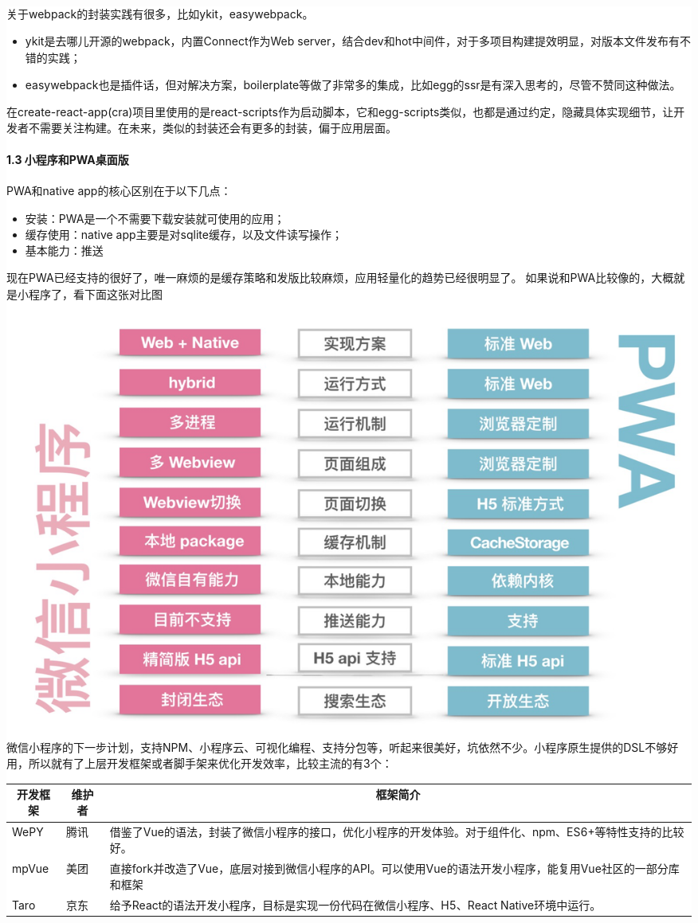 关于webpack的封装实践有很多，比如ykit，easywebpack。

* ykit是去哪儿开源的webpack，内置Connect作为Web server，结合dev和hot中间件，对于多项目构建提效明显，对版本文件发布有不错的实践；

* easywebpack也是插件话，但对解决方案，boilerplate等做了非常多的集成，比如egg的ssr是有深入思考的，尽管不赞同这种做法。

在create-react-app(cra)项目里使用的是react-scripts作为启动脚本，它和egg-scripts类似，也都是通过约定，隐藏具体实现细节，让开发者不需要关注构建。在未来，类似的封装还会有更多的封装，偏于应用层面。

#### 1.3 小程序和PWA桌面版

PWA和native app的核心区别在于以下几点：

* 安装：PWA是一个不需要下载安装就可使用的应用；
* 缓存使用：native app主要是对sqlite缓存，以及文件读写操作；
* 基本能力：推送

现在PWA已经支持的很好了，唯一麻烦的是缓存策略和发版比较麻烦，应用轻量化的趋势已经很明显了。
如果说和PWA比较像的，大概就是小程序了，看下面这张对比图

![小程序和PWA对比](/asserts/weixin-vs-h5.png)

微信小程序的下一步计划，支持NPM、小程序云、可视化编程、支持分包等，听起来很美好，坑依然不少。小程序原生提供的DSL不够好用，所以就有了上层开发框架或者脚手架来优化开发效率，比较主流的有3个：

| 开发框架 | 维护者 | 框架简介 |
| ----- | ----- | ----- |
| WePY | 腾讯 | 借鉴了Vue的语法，封装了微信小程序的接口，优化小程序的开发体验。对于组件化、npm、ES6+等特性支持的比较好。 |
| mpVue | 美团 | 直接fork并改造了Vue，底层对接到微信小程序的API。可以使用Vue的语法开发小程序，能复用Vue社区的一部分库和框架 |
| Taro | 京东 | 给予React的语法开发小程序，目标是实现一份代码在微信小程序、H5、React Native环境中运行。 |
